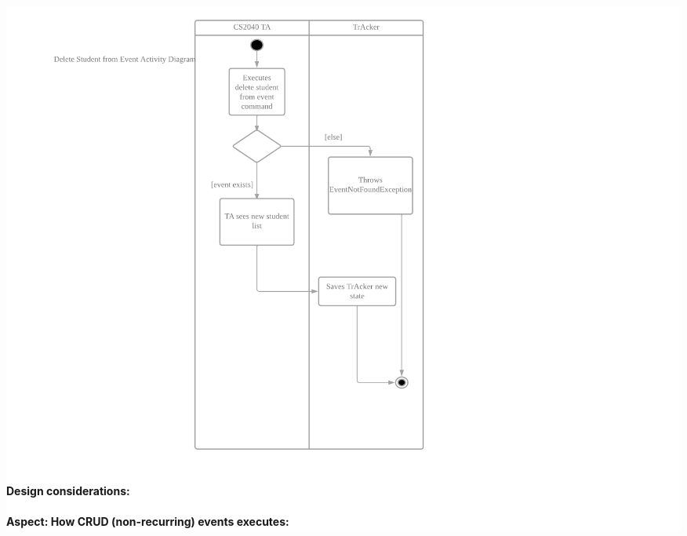 <img src="images/TrAcker-activity-diagrams/DeleteStudentFromEventActivityDiagram.png" width="550" />

#### Design considerations:

**Aspect: How CRUD (non-recurring) events executes:**

